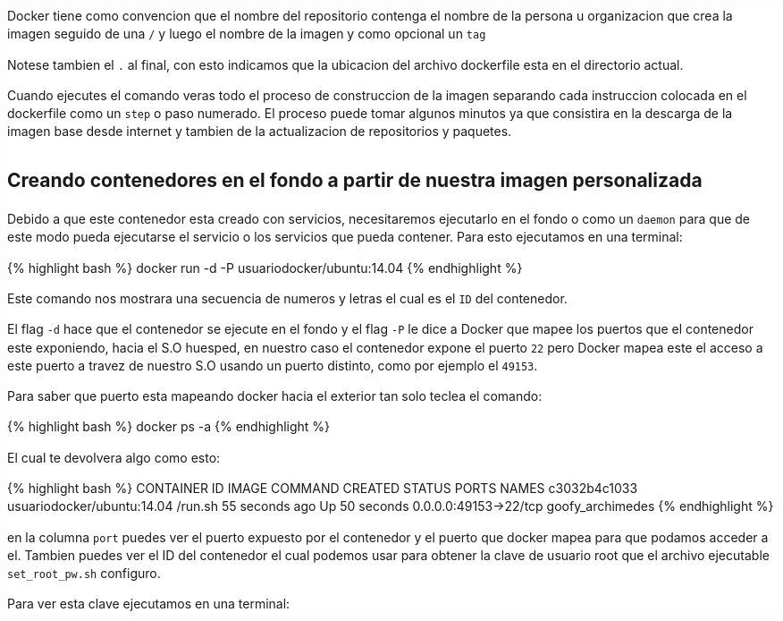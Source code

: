 Docker tiene como convencion que el nombre del repositorio contenga el nombre 
de la persona u organizacion que crea la imagen seguido de una `/` y luego el
nombre de la imagen y como opcional un `tag`

Notese tambien el `.` al final, con esto indicamos que la ubicacion del archivo
dockerfile esta en el directorio actual.

Cuando ejecutes el comando veras todo el proceso de construccion de la imagen
separando cada instruccion colocada en el dockerfile como un `step` o paso
numerado. El proceso puede tomar algunos minutos ya que consistira en la
descarga de la imagen base desde internet y tambien de la actualizacion de 
repositorios y paquetes.

## Creando contenedores en el fondo a partir de nuestra imagen personalizada

Debido a que este contenedor esta creado con servicios, necesitaremos ejecutarlo
en el fondo o como un `daemon` para que de este modo pueda ejecutarse el
servicio o los servicios que pueda contener. Para esto ejecutamos en una
terminal:

{% highlight bash %}
docker run -d -P usuariodocker/ubuntu:14.04
{% endhighlight %}

Este comando nos mostrara una secuencia de numeros y letras  el cual es el `ID`
del contenedor.

El flag `-d` hace que el contenedor se ejecute en el fondo y el flag `-P`
le dice a Docker que mapee los puertos que el contenedor este exponiendo, hacia
el S.O huesped, en nuestro caso el contenedor expone el puerto `22` pero Docker
mapea este el acceso a este puerto a travez de nuestro S.O usando un puerto
distinto, como por ejemplo el `49153`.

Para saber que puerto esta mapeando docker hacia el exterior tan solo teclea 
el comando:

{% highlight bash %}
docker ps -a
{% endhighlight %}

El cual te devolvera algo como esto:

{% highlight bash %}
CONTAINER ID        IMAGE                      COMMAND             CREATED             STATUS              PORTS                   NAMES
c3032b4c1033        usuariodocker/ubuntu:14.04   /run.sh           55 seconds ago       Up 50 seconds        0.0.0.0:49153->22/tcp   goofy_archimedes
{% endhighlight %}

en la columna `port` puedes ver el puerto expuesto por el contenedor y el puerto
que docker mapea para que podamos acceder a el. Tambien puedes ver el ID del 
contenedor el cual podemos usar para obtener la clave de usuario root que el
archivo ejecutable `set_root_pw.sh` configuro.

Para ver esta clave ejecutamos en una terminal:
